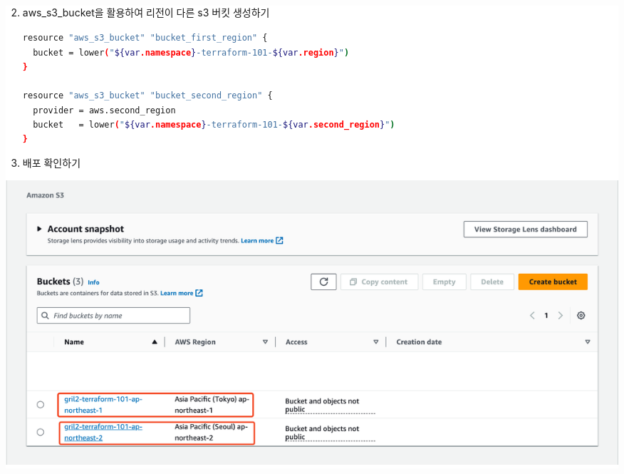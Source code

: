 2. aws_s3_bucket을 활용하여 리전이 다른 s3 버킷 생성하기

   ```bash
   resource "aws_s3_bucket" "bucket_first_region" {
     bucket = lower("${var.namespace}-terraform-101-${var.region}")
   }
   
   resource "aws_s3_bucket" "bucket_second_region" {
     provider = aws.second_region
     bucket   = lower("${var.namespace}-terraform-101-${var.second_region}")
   }
   ```

3. 배포 확인하기

![bucket](image/06-01.png)
